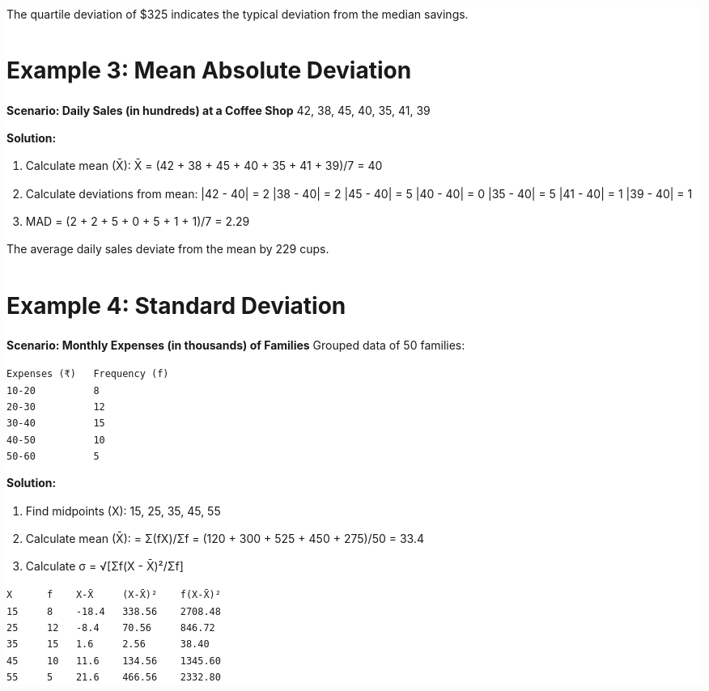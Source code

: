 The quartile deviation of $325 indicates the typical deviation from the median savings.

# Example 3: Mean Absolute Deviation
**Scenario: Daily Sales (in hundreds) at a Coffee Shop**
42, 38, 45, 40, 35, 41, 39

**Solution:**
1. Calculate mean (X̄):
   X̄ = (42 + 38 + 45 + 40 + 35 + 41 + 39)/7 = 40

2. Calculate deviations from mean:
   |42 - 40| = 2
   |38 - 40| = 2
   |45 - 40| = 5
   |40 - 40| = 0
   |35 - 40| = 5
   |41 - 40| = 1
   |39 - 40| = 1

3. MAD = (2 + 2 + 5 + 0 + 5 + 1 + 1)/7 = 2.29

The average daily sales deviate from the mean by 229 cups.

# Example 4: Standard Deviation
**Scenario: Monthly Expenses (in thousands) of Families**
Grouped data of 50 families:

```
Expenses (₹)   Frequency (f)
10-20          8
20-30          12
30-40          15
40-50          10
50-60          5
```

**Solution:**
1. Find midpoints (X):
   15, 25, 35, 45, 55

2. Calculate mean (X̄):
   = Σ(fX)/Σf
   = (120 + 300 + 525 + 450 + 275)/50
   = 33.4

3. Calculate σ = √[Σf(X - X̄)²/Σf]

```
X      f    X-X̄     (X-X̄)²    f(X-X̄)²
15     8    -18.4   338.56    2708.48
25     12   -8.4    70.56     846.72
35     15   1.6     2.56      38.40
45     10   11.6    134.56    1345.60
55     5    21.6    466.56    2332.80
```
